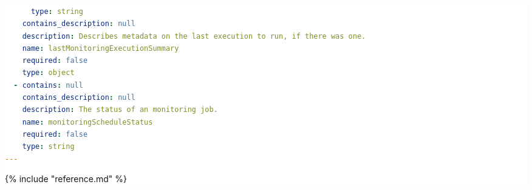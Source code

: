 ```yaml
      type: string
    contains_description: null
    description: Describes metadata on the last execution to run, if there was one.
    name: lastMonitoringExecutionSummary
    required: false
    type: object
  - contains: null
    contains_description: null
    description: The status of an monitoring job.
    name: monitoringScheduleStatus
    required: false
    type: string
---
```

{% include "reference.md" %}
